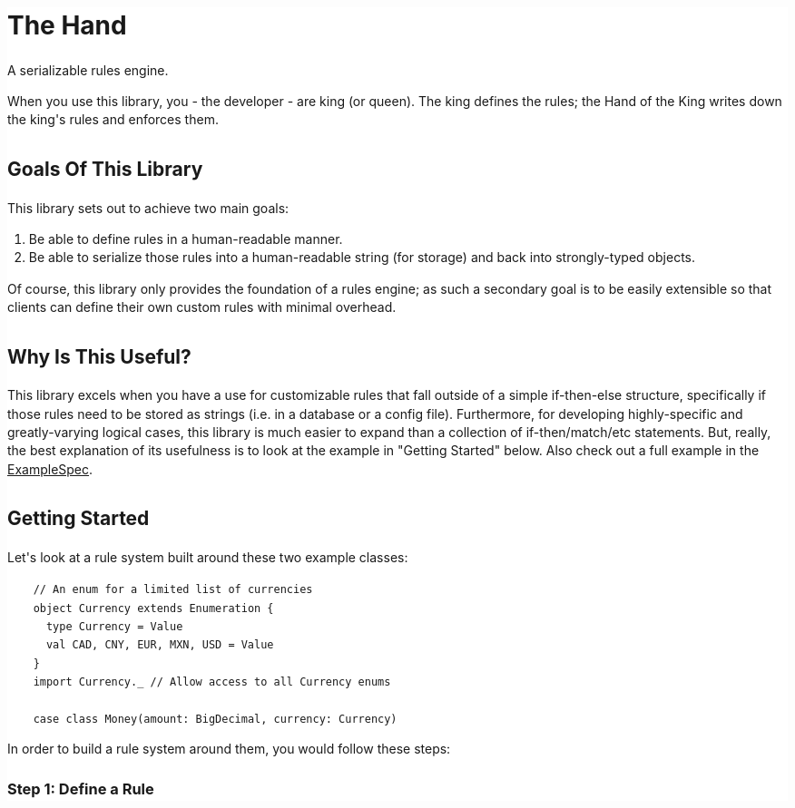 The Hand
========

A serializable rules engine.

When you use this library, you - the developer - are king (or queen). The king defines the rules; the Hand of the King
writes down the king's rules and enforces them.

## Goals Of This Library

This library sets out to achieve two main goals:

1. Be able to define rules in a human-readable manner.
2. Be able to serialize those rules into a human-readable string (for storage) and back into strongly-typed objects.

Of course, this library only provides the foundation of a rules engine; as such a secondary goal is to be easily
extensible so that clients can define their own custom rules with minimal overhead.


## Why Is This Useful?

This library excels when you have a use for customizable rules that fall outside of a simple if-then-else structure,
specifically if those rules need to be stored as strings (i.e. in a database or a config file). Furthermore, for
developing highly-specific and greatly-varying logical cases, this library is much easier to expand than a collection
of if-then/match/etc statements. But, really, the best explanation of its usefulness is to look at the example in
"Getting Started" below. Also check out a full example in the [ExampleSpec](../../blob/master/src/test/scala/com/gilt/thehand/ExampleSpec.scala).


## Getting Started

Let's look at a rule system built around these two example classes:

```
    // An enum for a limited list of currencies
    object Currency extends Enumeration {
      type Currency = Value
      val CAD, CNY, EUR, MXN, USD = Value
    }
    import Currency._ // Allow access to all Currency enums

    case class Money(amount: BigDecimal, currency: Currency)
```

In order to build a rule system around them, you would follow these steps:

### Step 1: Define a Rule
